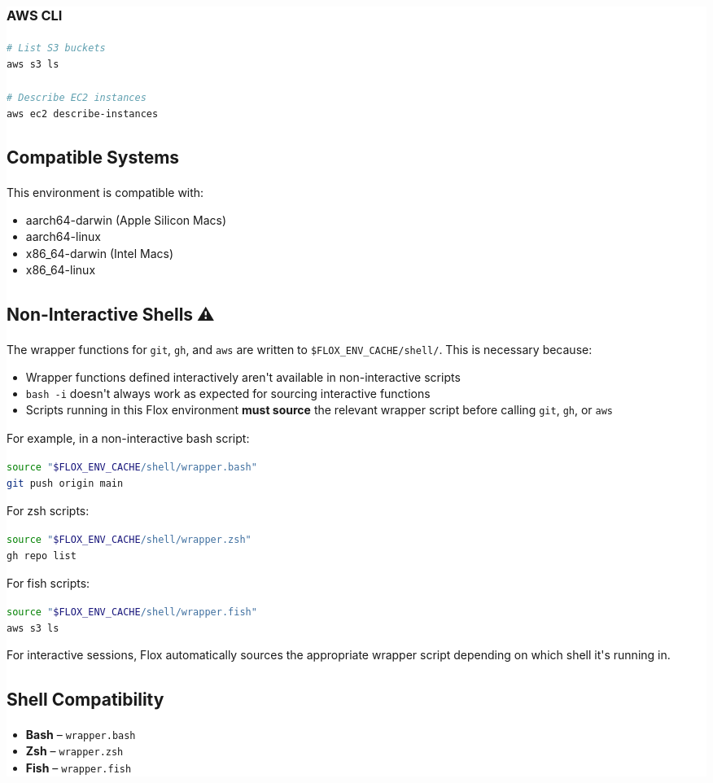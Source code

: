 ### AWS CLI
```sh
# List S3 buckets
aws s3 ls

# Describe EC2 instances
aws ec2 describe-instances
```

## Compatible Systems

This environment is compatible with:
- aarch64-darwin (Apple Silicon Macs)
- aarch64-linux
- x86_64-darwin (Intel Macs)
- x86_64-linux

## Non-Interactive Shells ⚠️

The wrapper functions for `git`, `gh`, and `aws` are written to `$FLOX_ENV_CACHE/shell/`. This is necessary because:

- Wrapper functions defined interactively aren't available in non-interactive scripts
- `bash -i` doesn't always work as expected for sourcing interactive functions
- Scripts running in this Flox environment **must source** the relevant wrapper script before calling `git`, `gh`, or `aws`

For example, in a non-interactive bash script:

```sh
source "$FLOX_ENV_CACHE/shell/wrapper.bash"
git push origin main
```

For zsh scripts:

```sh
source "$FLOX_ENV_CACHE/shell/wrapper.zsh"
gh repo list
```

For fish scripts:

```sh
source "$FLOX_ENV_CACHE/shell/wrapper.fish"
aws s3 ls
```

For interactive sessions, Flox automatically sources the appropriate wrapper script depending on which shell it's running in.

## Shell Compatibility

- **Bash** – `wrapper.bash`
- **Zsh** – `wrapper.zsh`
- **Fish** – `wrapper.fish`
